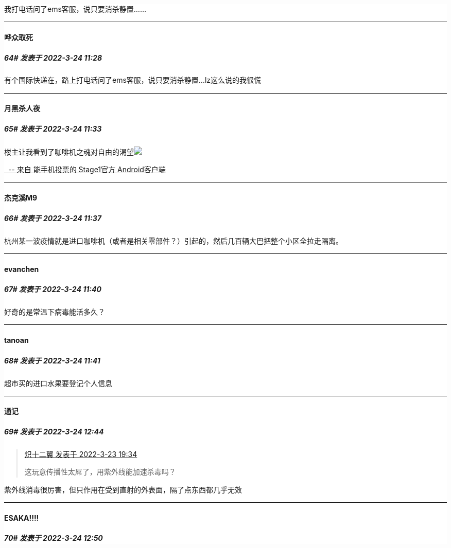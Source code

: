 我打电话问了ems客服，说只要消杀静置……

*****

####  哗众取死  
##### 64#       发表于 2022-3-24 11:28

有个国际快递在，路上打电话问了ems客服，说只要消杀静置…lz这么说的我很慌

*****

####  月黑杀人夜  
##### 65#       发表于 2022-3-24 11:33

楼主让我看到了咖啡机之魂对自由的渴望<img src="https://static.saraba1st.com/image/smiley/face2017/035.png" referrerpolicy="no-referrer">

[  -- 来自 能手机投票的 Stage1官方 Android客户端](https://www.coolapk.com/apk/140634)

*****

####  杰克溪M9  
##### 66#       发表于 2022-3-24 11:37

杭州某一波疫情就是进口咖啡机（或者是相关零部件？）引起的，然后几百辆大巴把整个小区全拉走隔离。

*****

####  evanchen  
##### 67#       发表于 2022-3-24 11:40

好奇的是常温下病毒能活多久？

*****

####  tanoan  
##### 68#       发表于 2022-3-24 11:41

超市买的进口水果要登记个人信息



*****

####  通记  
##### 69#       发表于 2022-3-24 12:44

<blockquote><a href="httphttps://bbs.saraba1st.com/2b/forum.php?mod=redirect&amp;goto=findpost&amp;pid=55158671&amp;ptid=2059581" target="_blank">炽十二翼 发表于 2022-3-23 19:34</a>

这玩意传播性太屌了，用紫外线能加速杀毒吗？</blockquote>
紫外线消毒很厉害，但只作用在受到直射的外表面，隔了点东西都几乎无效



*****

####  ESAKA!!!!  
##### 70#       发表于 2022-3-24 12:50
